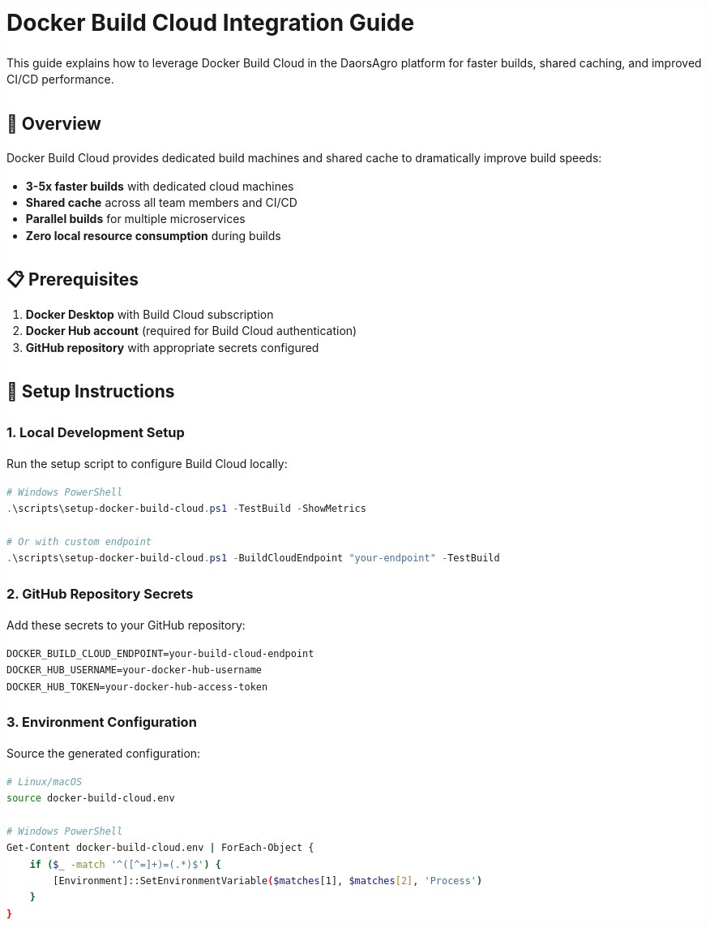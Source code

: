 # Docker Build Cloud Integration Guide

This guide explains how to leverage Docker Build Cloud in the DaorsAgro platform for faster builds, shared caching, and improved CI/CD performance.

## 🚀 Overview

Docker Build Cloud provides dedicated build machines and shared cache to dramatically improve build speeds:

- **3-5x faster builds** with dedicated cloud machines
- **Shared cache** across all team members and CI/CD
- **Parallel builds** for multiple microservices
- **Zero local resource consumption** during builds

## 📋 Prerequisites

1. **Docker Desktop** with Build Cloud subscription
2. **Docker Hub account** (required for Build Cloud authentication)
3. **GitHub repository** with appropriate secrets configured

## 🔧 Setup Instructions

### 1. Local Development Setup

Run the setup script to configure Build Cloud locally:

```powershell
# Windows PowerShell
.\scripts\setup-docker-build-cloud.ps1 -TestBuild -ShowMetrics

# Or with custom endpoint
.\scripts\setup-docker-build-cloud.ps1 -BuildCloudEndpoint "your-endpoint" -TestBuild
```

### 2. GitHub Repository Secrets

Add these secrets to your GitHub repository:

```
DOCKER_BUILD_CLOUD_ENDPOINT=your-build-cloud-endpoint
DOCKER_HUB_USERNAME=your-docker-hub-username
DOCKER_HUB_TOKEN=your-docker-hub-access-token
```

### 3. Environment Configuration

Source the generated configuration:

```bash
# Linux/macOS
source docker-build-cloud.env

# Windows PowerShell
Get-Content docker-build-cloud.env | ForEach-Object { 
    if ($_ -match '^([^=]+)=(.*)$') { 
        [Environment]::SetEnvironmentVariable($matches[1], $matches[2], 'Process') 
    } 
}
```
